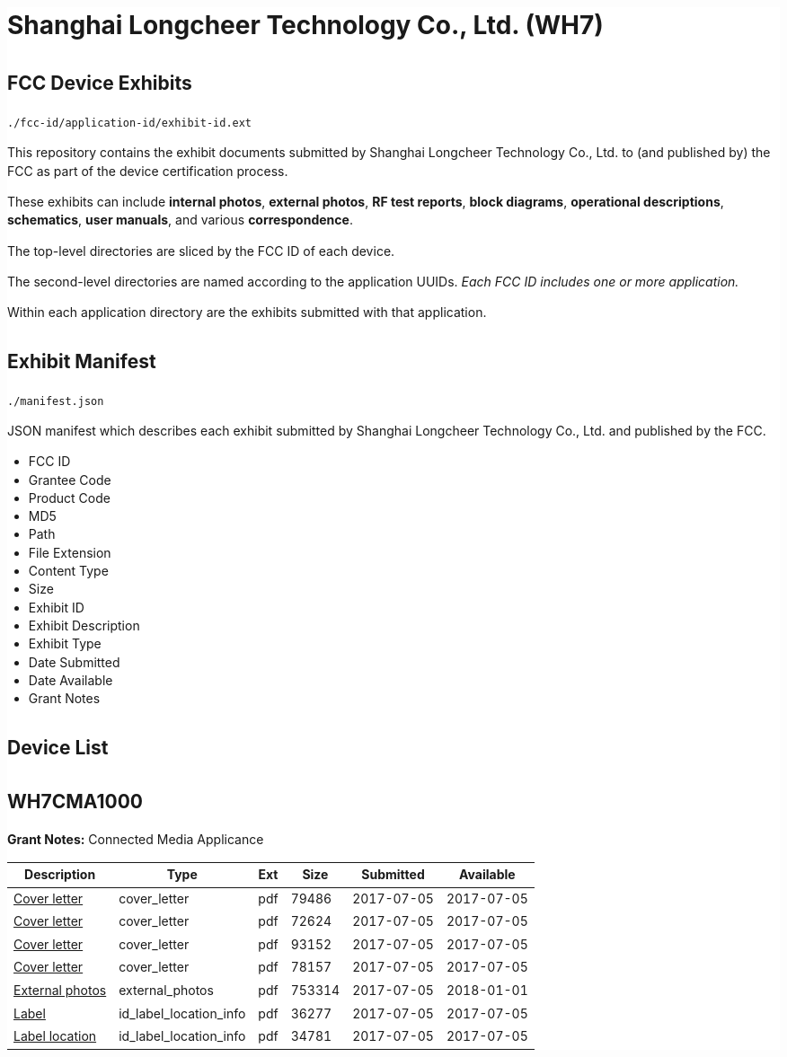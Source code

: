 # Shanghai Longcheer Technology Co., Ltd. (WH7)
## FCC Device Exhibits

```
./fcc-id/application-id/exhibit-id.ext
```

This repository contains the exhibit documents submitted by Shanghai Longcheer Technology Co., Ltd. to (and published by) the FCC as part of the device certification process.

These exhibits can include **internal photos**, **external photos**, **RF test reports**, **block diagrams**, **operational descriptions**, **schematics**, **user manuals**, and various **correspondence**.

The top-level directories are sliced by the FCC ID of each device.

The second-level directories are named according to the application UUIDs. *Each FCC ID includes one or more application.*

Within each application directory are the exhibits submitted with that application. 

## Exhibit Manifest

```
./manifest.json
```

JSON manifest which describes each exhibit submitted by Shanghai Longcheer Technology Co., Ltd. and published by the FCC.

- FCC ID
- Grantee Code
- Product Code
- MD5
- Path
- File Extension
- Content Type
- Size
- Exhibit ID
- Exhibit Description
- Exhibit Type
- Date Submitted
- Date Available
- Grant Notes

## Device List
## WH7CMA1000
**Grant Notes:** Connected Media Applicance

| Description | Type | Ext | Size | Submitted | Available |
| ----------- | ---- | --- | ---- | --------- | --------- |
| [Cover letter](WH7CMA1000/8b43951df0140c8c8123e6b8173e405b/3450335.pdf) | cover_letter | pdf | 79486 | 2017-07-05 | 2017-07-05 |
| [Cover letter](WH7CMA1000/8b43951df0140c8c8123e6b8173e405b/3450336.pdf) | cover_letter | pdf | 72624 | 2017-07-05 | 2017-07-05 |
| [Cover letter](WH7CMA1000/8b43951df0140c8c8123e6b8173e405b/3450337.pdf) | cover_letter | pdf | 93152 | 2017-07-05 | 2017-07-05 |
| [Cover letter](WH7CMA1000/8b43951df0140c8c8123e6b8173e405b/3450338.pdf) | cover_letter | pdf | 78157 | 2017-07-05 | 2017-07-05 |
| [External photos](WH7CMA1000/8b43951df0140c8c8123e6b8173e405b/3450339.pdf) | external_photos | pdf | 753314 | 2017-07-05 | 2018-01-01 |
| [Label](WH7CMA1000/8b43951df0140c8c8123e6b8173e405b/3450340.pdf) | id_label_location_info | pdf | 36277 | 2017-07-05 | 2017-07-05 |
| [Label location](WH7CMA1000/8b43951df0140c8c8123e6b8173e405b/3450341.pdf) | id_label_location_info | pdf | 34781 | 2017-07-05 | 2017-07-05 |